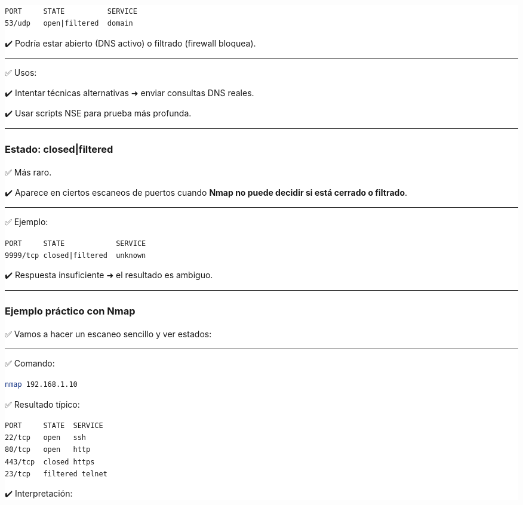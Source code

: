 ```
PORT     STATE          SERVICE
53/udp   open|filtered  domain
```

✔️ Podría estar abierto (DNS activo) o filtrado (firewall bloquea).

---

✅ Usos:

✔️ Intentar técnicas alternativas ➜ enviar consultas DNS reales.

✔️ Usar scripts NSE para prueba más profunda.

---

### Estado: **closed|filtered**

✅ Más raro.

✔️ Aparece en ciertos escaneos de puertos cuando **Nmap no puede decidir si está cerrado o filtrado**.

---

✅ Ejemplo:

```
PORT     STATE            SERVICE
9999/tcp closed|filtered  unknown
```

✔️ Respuesta insuficiente ➜ el resultado es ambiguo.

---

### Ejemplo práctico con Nmap

✅ Vamos a hacer un escaneo sencillo y ver estados:

---

✅ Comando:

```bash
nmap 192.168.1.10
```

✅ Resultado típico:

```
PORT     STATE  SERVICE
22/tcp   open   ssh
80/tcp   open   http
443/tcp  closed https
23/tcp   filtered telnet
```

✔️ Interpretación:
